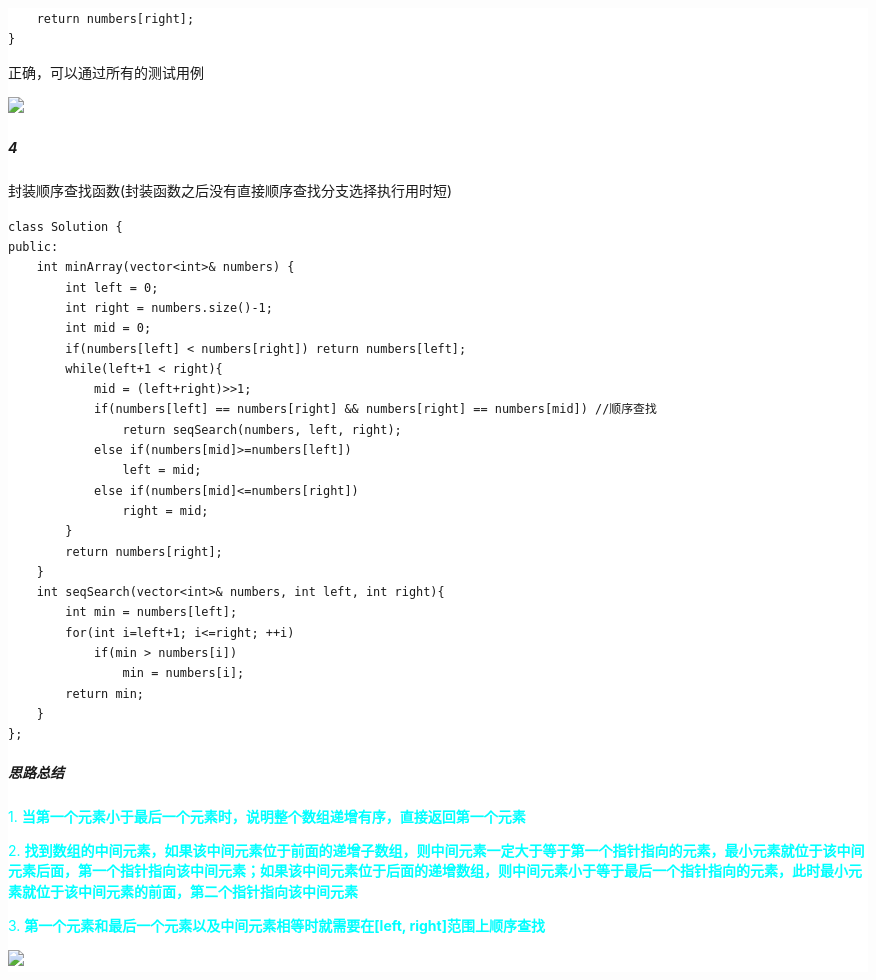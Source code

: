 ```
    return numbers[right];
}
```

正确，可以通过所有的测试用例

<img src="https://img-blog.csdnimg.cn/20210129183339102.png" height=5>

##### 4

封装顺序查找函数(封装函数之后没有直接顺序查找分支选择执行用时短)

```
class Solution {
public:
    int minArray(vector<int>& numbers) {
        int left = 0;
        int right = numbers.size()-1;
        int mid = 0;
        if(numbers[left] < numbers[right]) return numbers[left];
        while(left+1 < right){
            mid = (left+right)>>1;
            if(numbers[left] == numbers[right] && numbers[right] == numbers[mid]) //顺序查找
                return seqSearch(numbers, left, right);
            else if(numbers[mid]>=numbers[left])
                left = mid;
            else if(numbers[mid]<=numbers[right])
                right = mid;
        }
        return numbers[right];
    }
    int seqSearch(vector<int>& numbers, int left, int right){
        int min = numbers[left];
        for(int i=left+1; i<=right; ++i)
            if(min > numbers[i])
                min = numbers[i];
        return min;
    }
};
```

##### 思路总结

<font color="0OFFFF">1. **当第一个元素小于最后一个元素时，说明整个数组递增有序，直接返回第一个元素**</font>

<font color="0OFFFF">2. **找到数组的中间元素，如果该中间元素位于前面的递增子数组，则中间元素一定大于等于第一个指针指向的元素，最小元素就位于该中间元素后面，第一个指针指向该中间元素；如果该中间元素位于后面的递增数组，则中间元素小于等于最后一个指针指向的元素，此时最小元素就位于该中间元素的前面，第二个指针指向该中间元素**</font>

<font color="0OFFFF">3. **第一个元素和最后一个元素以及中间元素相等时就需要在[left, right]范围上顺序查找**</font>


<img src="https://img-blog.csdnimg.cn/20210129183339102.png" height=30>


